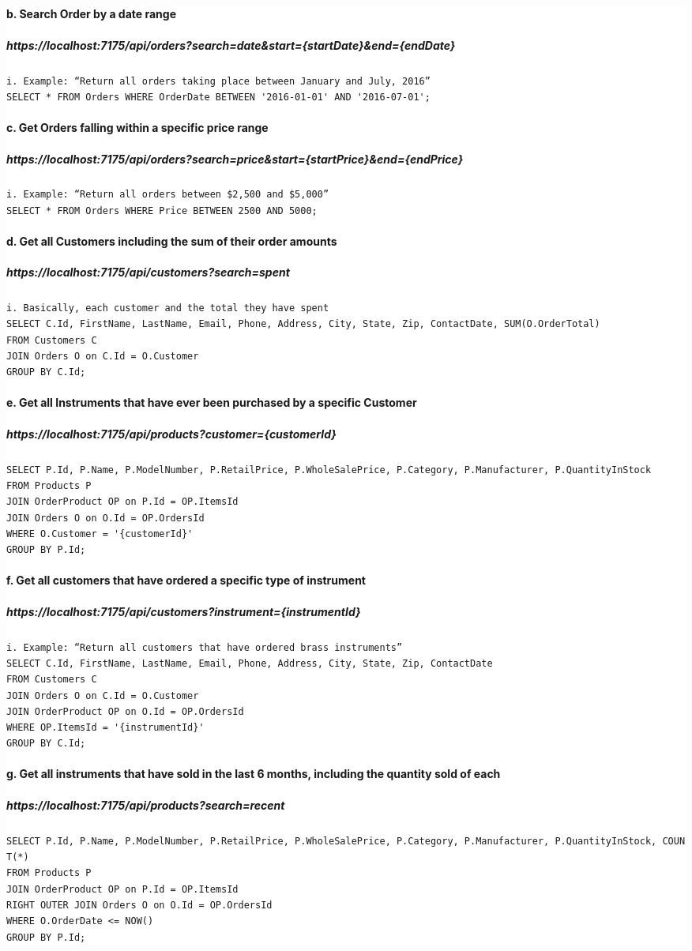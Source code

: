 

#### b. Search Order by a date range
##### https://localhost:7175/api/orders?search=date&start={startDate}&end={endDate}
    i. Example: “Return all orders taking place between January and July, 2016”
    SELECT * FROM Orders WHERE OrderDate BETWEEN '2016-01-01' AND '2016-07-01';

#### c. Get Orders falling within a specific price range
##### https://localhost:7175/api/orders?search=price&start={startPrice}&end={endPrice}

    i. Example: “Return all orders between $2,500 and $5,000”
    SELECT * FROM Orders WHERE Price BETWEEN 2500 AND 5000;

#### d. Get all Customers including the sum of their order amounts
##### https://localhost:7175/api/customers?search=spent
    i. Basically, each customer and the total they have spent
    SELECT C.Id, FirstName, LastName, Email, Phone, Address, City, State, Zip, ContactDate, SUM(O.OrderTotal) 
    FROM Customers C 
    JOIN Orders O on C.Id = O.Customer 
    GROUP BY C.Id;

#### e. Get all Instruments that have ever been purchased by a specific Customer
##### https://localhost:7175/api/products?customer={customerId}
    SELECT P.Id, P.Name, P.ModelNumber, P.RetailPrice, P.WholeSalePrice, P.Category, P.Manufacturer, P.QuantityInStock 
    FROM Products P 
    JOIN OrderProduct OP on P.Id = OP.ItemsId 
    JOIN Orders O on O.Id = OP.OrdersId 
    WHERE O.Customer = '{customerId}' 
    GROUP BY P.Id;

#### f. Get all customers that have ordered a specific type of instrument
##### https://localhost:7175/api/customers?instrument={instrumentId}
    i. Example: “Return all customers that have ordered brass instruments”
    SELECT C.Id, FirstName, LastName, Email, Phone, Address, City, State, Zip, ContactDate
    FROM Customers C
    JOIN Orders O on C.Id = O.Customer
    JOIN OrderProduct OP on O.Id = OP.OrdersId
    WHERE OP.ItemsId = '{instrumentId}'
    GROUP BY C.Id;

#### g. Get all instruments that have sold in the last 6 months, including the quantity sold of each
##### https://localhost:7175/api/products?search=recent
    SELECT P.Id, P.Name, P.ModelNumber, P.RetailPrice, P.WholeSalePrice, P.Category, P.Manufacturer, P.QuantityInStock, COUNT(*)
    FROM Products P
    JOIN OrderProduct OP on P.Id = OP.ItemsId
    RIGHT OUTER JOIN Orders O on O.Id = OP.OrdersId
    WHERE O.OrderDate <= NOW()
    GROUP BY P.Id;